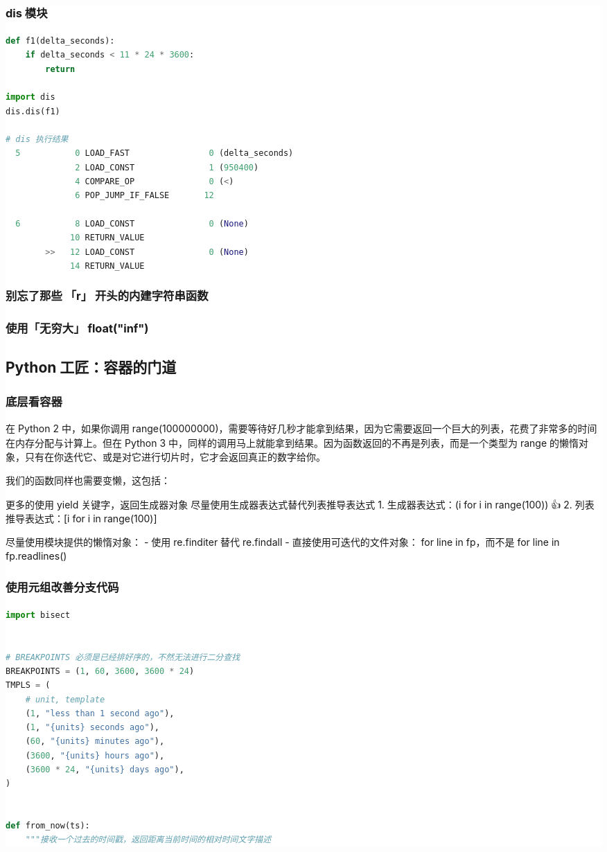 ### dis 模块

```python
def f1(delta_seconds):
    if delta_seconds < 11 * 24 * 3600:
        return

import dis
dis.dis(f1)

# dis 执行结果
  5           0 LOAD_FAST                0 (delta_seconds)
              2 LOAD_CONST               1 (950400)
              4 COMPARE_OP               0 (<)
              6 POP_JUMP_IF_FALSE       12

  6           8 LOAD_CONST               0 (None)
             10 RETURN_VALUE
        >>   12 LOAD_CONST               0 (None)
             14 RETURN_VALUE
```

### 别忘了那些 「r」 开头的内建字符串函数

### 使用「无穷大」 float("inf")

## Python 工匠：容器的门道

### 底层看容器

在 Python 2 中，如果你调用 range(100000000)，需要等待好几秒才能拿到结果，因为它需要返回一个巨大的列表，花费了非常多的时间在内存分配与计算上。但在 Python 3 中，同样的调用马上就能拿到结果。因为函数返回的不再是列表，而是一个类型为 range 的懒惰对象，只有在你迭代它、或是对它进行切片时，它才会返回真正的数字给你。

我们的函数同样也需要变懒，这包括：

更多的使用 yield 关键字，返回生成器对象
尽量使用生成器表达式替代列表推导表达式
    1. 生成器表达式：(i for i in range(100)) 👍
    2. 列表推导表达式：[i for i in range(100)]

尽量使用模块提供的懒惰对象：
    - 使用 re.finditer 替代 re.findall
    - 直接使用可迭代的文件对象： for line in fp，而不是 for line in fp.readlines()

### 使用元组改善分支代码

```python
import bisect


# BREAKPOINTS 必须是已经排好序的，不然无法进行二分查找
BREAKPOINTS = (1, 60, 3600, 3600 * 24)
TMPLS = (
    # unit, template
    (1, "less than 1 second ago"),
    (1, "{units} seconds ago"),
    (60, "{units} minutes ago"),
    (3600, "{units} hours ago"),
    (3600 * 24, "{units} days ago"),
)


def from_now(ts):
    """接收一个过去的时间戳，返回距离当前时间的相对时间文字描述
```